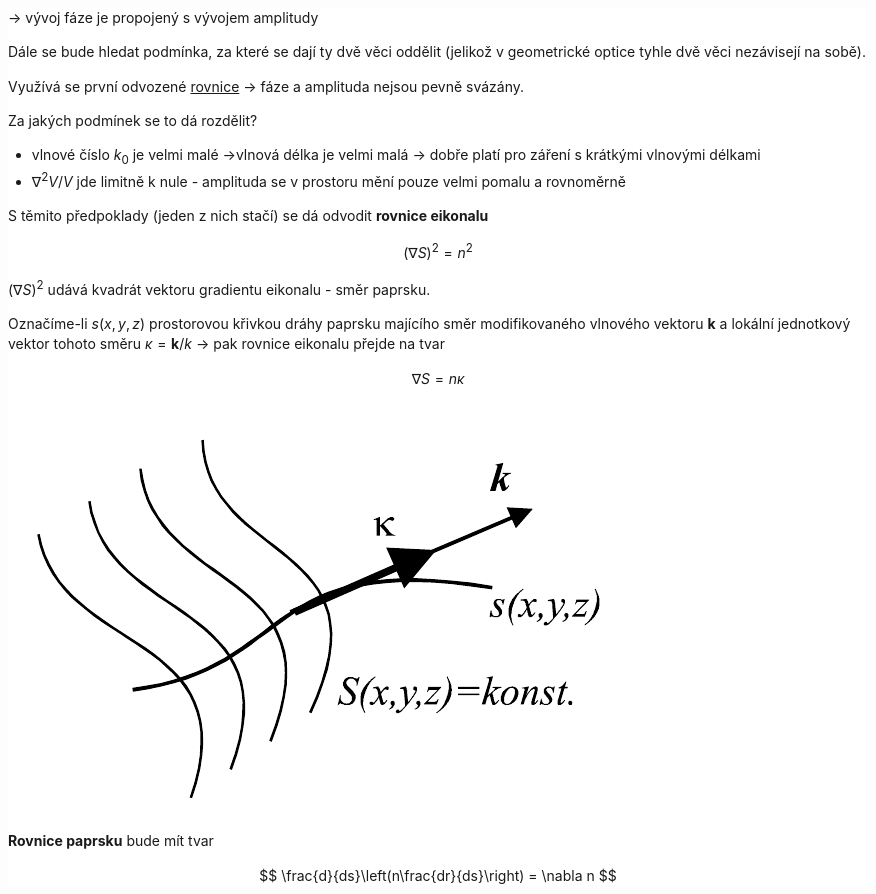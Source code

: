 → vývoj fáze je propojený s vývojem amplitudy

Dále se bude hledat podmínka, za které se dají ty dvě věci oddělit (jelikož v geometrické optice tyhle dvě věci nezávisejí na sobě).

Využívá se první odvozené [rovnice](Z%C3%A1klady%20geometrick%C3%A9%20optiky%20249ae1c2f20880aea499d3acce8ef77e.md) → fáze a amplituda nejsou pevně svázány.

Za jakých podmínek se to dá rozdělit?

- vlnové číslo $k_0$ je velmi malé →vlnová délka je velmi malá → dobře platí pro záření s krátkými vlnovými délkami
- $\nabla^2V/V$ jde limitně k nule - amplituda se v prostoru mění pouze velmi pomalu a rovnoměrně

S těmito předpoklady (jeden z nich stačí) se dá odvodit **rovnice eikonalu**

$$
(\nabla S)^2 = n^2
$$

$(\nabla S)^2$  udává kvadrát vektoru gradientu eikonalu - směr paprsku.

Označíme-li  $s(x,y,z)$ prostorovou křivkou dráhy paprsku majícího směr modifikovaného vlnového vektoru $\mathbf k$ a lokální jednotkový vektor tohoto směru $\kappa = \mathbf k/k$ → pak rovnice eikonalu přejde na tvar

$$
\nabla S =n\kappa
$$

![Snímek obrazovky 2025-08-14 103028.png](Z%C3%A1klady%20geometrick%C3%A9%20optiky%20249ae1c2f20880aea499d3acce8ef77e/Snmek_obrazovky_2025-08-14_103028.png)

**Rovnice paprsku** bude mít tvar

$$
\frac{d}{ds}\left(n\frac{dr}{ds}\right) = \nabla n
$$
